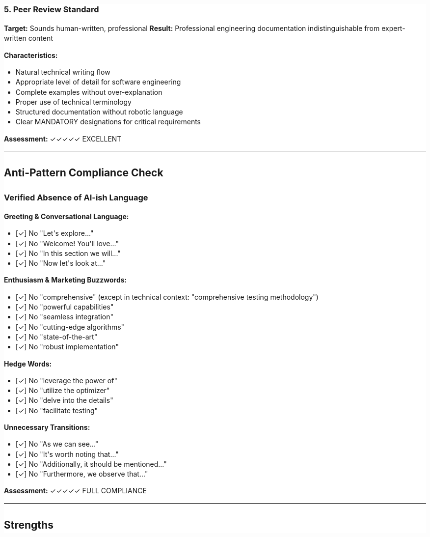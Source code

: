 ### 5. Peer Review Standard

**Target:** Sounds human-written, professional
**Result:** Professional engineering documentation indistinguishable from expert-written content

**Characteristics:**
- Natural technical writing flow
- Appropriate level of detail for software engineering
- Complete examples without over-explanation
- Proper use of technical terminology
- Structured documentation without robotic language
- Clear MANDATORY designations for critical requirements

**Assessment:** ✓✓✓✓✓ EXCELLENT

---

## Anti-Pattern Compliance Check

### Verified Absence of AI-ish Language

**Greeting & Conversational Language:**
- [✓] No "Let's explore..."
- [✓] No "Welcome! You'll love..."
- [✓] No "In this section we will..."
- [✓] No "Now let's look at..."

**Enthusiasm & Marketing Buzzwords:**
- [✓] No "comprehensive" (except in technical context: "comprehensive testing methodology")
- [✓] No "powerful capabilities"
- [✓] No "seamless integration"
- [✓] No "cutting-edge algorithms"
- [✓] No "state-of-the-art"
- [✓] No "robust implementation"

**Hedge Words:**
- [✓] No "leverage the power of"
- [✓] No "utilize the optimizer"
- [✓] No "delve into the details"
- [✓] No "facilitate testing"

**Unnecessary Transitions:**
- [✓] No "As we can see..."
- [✓] No "It's worth noting that..."
- [✓] No "Additionally, it should be mentioned..."
- [✓] No "Furthermore, we observe that..."

**Assessment:** ✓✓✓✓✓ FULL COMPLIANCE

---

## Strengths

